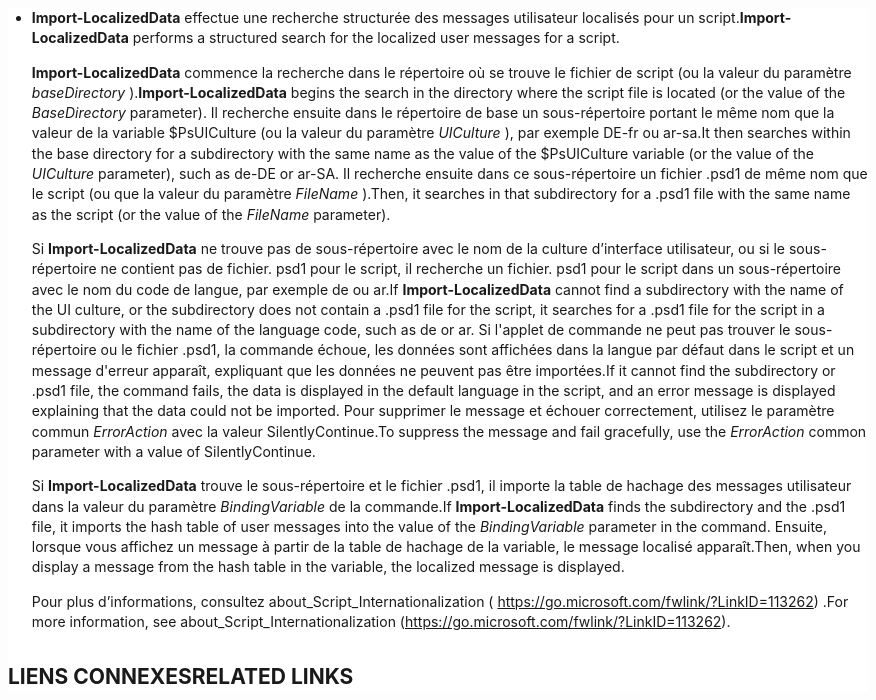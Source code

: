 * <span data-ttu-id="5bddf-210">**Import-LocalizedData** effectue une recherche structurée des messages utilisateur localisés pour un script.</span><span class="sxs-lookup"><span data-stu-id="5bddf-210">**Import-LocalizedData** performs a structured search for the localized user messages for a script.</span></span>

  <span data-ttu-id="5bddf-211">**Import-LocalizedData** commence la recherche dans le répertoire où se trouve le fichier de script (ou la valeur du paramètre *baseDirectory* ).</span><span class="sxs-lookup"><span data-stu-id="5bddf-211">**Import-LocalizedData** begins the search in the directory where the script file is located (or the value of the *BaseDirectory* parameter).</span></span>
<span data-ttu-id="5bddf-212">Il recherche ensuite dans le répertoire de base un sous-répertoire portant le même nom que la valeur de la variable $PsUICulture (ou la valeur du paramètre *UICulture* ), par exemple DE-fr ou ar-sa.</span><span class="sxs-lookup"><span data-stu-id="5bddf-212">It then searches within the base directory for a subdirectory with the same name as the value of the $PsUICulture variable (or the value of the *UICulture* parameter), such as de-DE or ar-SA.</span></span>
<span data-ttu-id="5bddf-213">Il recherche ensuite dans ce sous-répertoire un fichier .psd1 de même nom que le script (ou que la valeur du paramètre *FileName* ).</span><span class="sxs-lookup"><span data-stu-id="5bddf-213">Then, it searches in that subdirectory for a .psd1 file with the same name as the script (or the value of the *FileName* parameter).</span></span>

  <span data-ttu-id="5bddf-214">Si **Import-LocalizedData** ne trouve pas de sous-répertoire avec le nom de la culture d’interface utilisateur, ou si le sous-répertoire ne contient pas de fichier. psd1 pour le script, il recherche un fichier. psd1 pour le script dans un sous-répertoire avec le nom du code de langue, par exemple de ou ar.</span><span class="sxs-lookup"><span data-stu-id="5bddf-214">If **Import-LocalizedData** cannot find a subdirectory with the name of the UI culture, or the subdirectory does not contain a .psd1 file for the script, it searches for a .psd1 file for the script in a subdirectory with the name of the language code, such as de or ar.</span></span>
<span data-ttu-id="5bddf-215">Si l'applet de commande ne peut pas trouver le sous-répertoire ou le fichier .psd1, la commande échoue, les données sont affichées dans la langue par défaut dans le script et un message d'erreur apparaît, expliquant que les données ne peuvent pas être importées.</span><span class="sxs-lookup"><span data-stu-id="5bddf-215">If it cannot find the subdirectory or .psd1 file, the command fails, the data is displayed in the default language in the script, and an error message is displayed explaining that the data could not be imported.</span></span>
<span data-ttu-id="5bddf-216">Pour supprimer le message et échouer correctement, utilisez le paramètre commun *ErrorAction* avec la valeur SilentlyContinue.</span><span class="sxs-lookup"><span data-stu-id="5bddf-216">To suppress the message and fail gracefully, use the *ErrorAction* common parameter with a value of SilentlyContinue.</span></span>

  <span data-ttu-id="5bddf-217">Si **Import-LocalizedData** trouve le sous-répertoire et le fichier .psd1, il importe la table de hachage des messages utilisateur dans la valeur du paramètre *BindingVariable* de la commande.</span><span class="sxs-lookup"><span data-stu-id="5bddf-217">If **Import-LocalizedData** finds the subdirectory and the .psd1 file, it imports the hash table of user messages into the value of the *BindingVariable* parameter in the command.</span></span>
<span data-ttu-id="5bddf-218">Ensuite, lorsque vous affichez un message à partir de la table de hachage de la variable, le message localisé apparaît.</span><span class="sxs-lookup"><span data-stu-id="5bddf-218">Then, when you display a message from the hash table in the variable, the localized message is displayed.</span></span>

  <span data-ttu-id="5bddf-219">Pour plus d’informations, consultez about_Script_Internationalization ( https://go.microsoft.com/fwlink/?LinkID=113262) .</span><span class="sxs-lookup"><span data-stu-id="5bddf-219">For more information, see about_Script_Internationalization (https://go.microsoft.com/fwlink/?LinkID=113262).</span></span>

## <span data-ttu-id="5bddf-220">LIENS CONNEXES</span><span class="sxs-lookup"><span data-stu-id="5bddf-220">RELATED LINKS</span></span>
